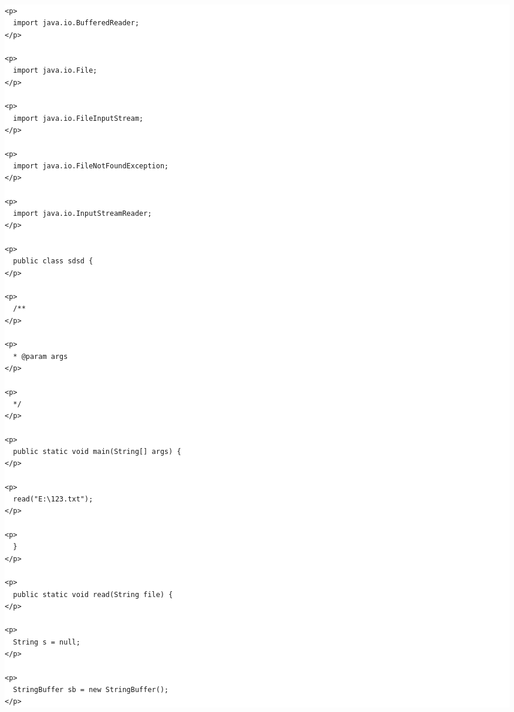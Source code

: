     <p>
      import java.io.BufferedReader;
    </p>
    
    <p>
      import java.io.File;
    </p>
    
    <p>
      import java.io.FileInputStream;
    </p>
    
    <p>
      import java.io.FileNotFoundException;
    </p>
    
    <p>
      import java.io.InputStreamReader;
    </p>
    
    <p>
      public class sdsd {
    </p>
    
    <p>
      /**
    </p>
    
    <p>
      * @param args
    </p>
    
    <p>
      */
    </p>
    
    <p>
      public static void main(String[] args) {
    </p>
    
    <p>
      read("E:\123.txt");
    </p>
    
    <p>
      }
    </p>
    
    <p>
      public static void read(String file) {
    </p>
    
    <p>
      String s = null;
    </p>
    
    <p>
      StringBuffer sb = new StringBuffer();
    </p>
    